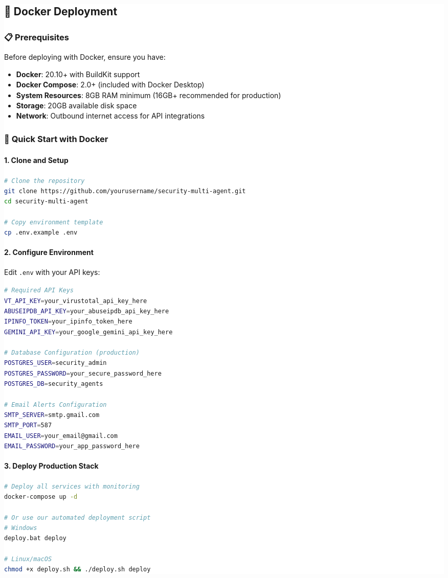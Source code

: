 
## 🐳 Docker Deployment

### 📋 **Prerequisites**

Before deploying with Docker, ensure you have:

- **Docker**: 20.10+ with BuildKit support
- **Docker Compose**: 2.0+ (included with Docker Desktop)
- **System Resources**: 8GB RAM minimum (16GB+ recommended for production)
- **Storage**: 20GB available disk space
- **Network**: Outbound internet access for API integrations

### 🚀 **Quick Start with Docker**

#### **1. Clone and Setup**
```bash
# Clone the repository
git clone https://github.com/yourusername/security-multi-agent.git
cd security-multi-agent

# Copy environment template
cp .env.example .env
```

#### **2. Configure Environment**
Edit `.env` with your API keys:
```bash
# Required API Keys
VT_API_KEY=your_virustotal_api_key_here
ABUSEIPDB_API_KEY=your_abuseipdb_api_key_here
IPINFO_TOKEN=your_ipinfo_token_here
GEMINI_API_KEY=your_google_gemini_api_key_here

# Database Configuration (production)
POSTGRES_USER=security_admin
POSTGRES_PASSWORD=your_secure_password_here
POSTGRES_DB=security_agents

# Email Alerts Configuration
SMTP_SERVER=smtp.gmail.com
SMTP_PORT=587
EMAIL_USER=your_email@gmail.com
EMAIL_PASSWORD=your_app_password_here
```

#### **3. Deploy Production Stack**
```bash
# Deploy all services with monitoring
docker-compose up -d

# Or use our automated deployment script
# Windows
deploy.bat deploy

# Linux/macOS  
chmod +x deploy.sh && ./deploy.sh deploy
```
